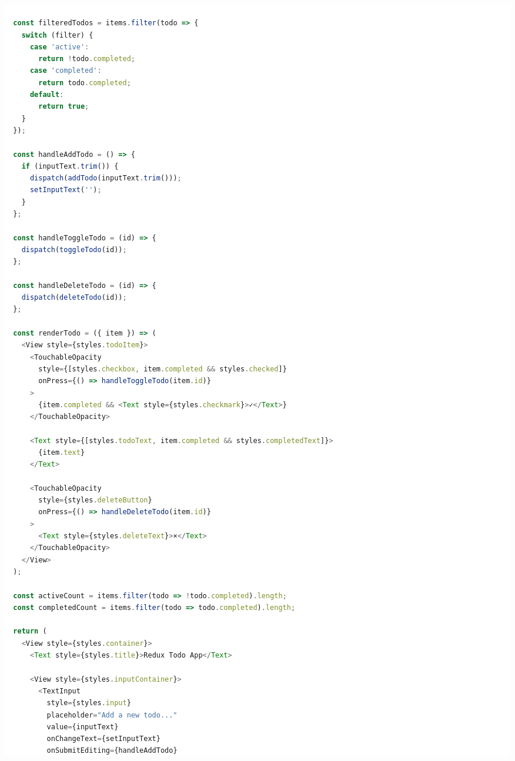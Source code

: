 ```javascript

  const filteredTodos = items.filter(todo => {
    switch (filter) {
      case 'active':
        return !todo.completed;
      case 'completed':
        return todo.completed;
      default:
        return true;
    }
  });

  const handleAddTodo = () => {
    if (inputText.trim()) {
      dispatch(addTodo(inputText.trim()));
      setInputText('');
    }
  };

  const handleToggleTodo = (id) => {
    dispatch(toggleTodo(id));
  };

  const handleDeleteTodo = (id) => {
    dispatch(deleteTodo(id));
  };

  const renderTodo = ({ item }) => (
    <View style={styles.todoItem}>
      <TouchableOpacity
        style={[styles.checkbox, item.completed && styles.checked]}
        onPress={() => handleToggleTodo(item.id)}
      >
        {item.completed && <Text style={styles.checkmark}>✓</Text>}
      </TouchableOpacity>

      <Text style={[styles.todoText, item.completed && styles.completedText]}>
        {item.text}
      </Text>

      <TouchableOpacity
        style={styles.deleteButton}
        onPress={() => handleDeleteTodo(item.id)}
      >
        <Text style={styles.deleteText}>×</Text>
      </TouchableOpacity>
    </View>
  );

  const activeCount = items.filter(todo => !todo.completed).length;
  const completedCount = items.filter(todo => todo.completed).length;

  return (
    <View style={styles.container}>
      <Text style={styles.title}>Redux Todo App</Text>

      <View style={styles.inputContainer}>
        <TextInput
          style={styles.input}
          placeholder="Add a new todo..."
          value={inputText}
          onChangeText={setInputText}
          onSubmitEditing={handleAddTodo}
```